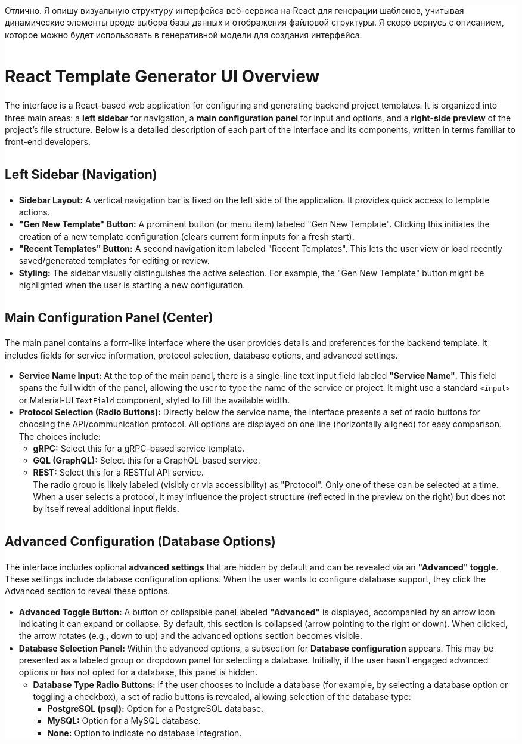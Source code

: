 Отлично. Я опишу визуальную структуру интерфейса веб-сервиса на React для генерации шаблонов, учитывая динамические элементы вроде выбора базы данных и отображения файловой структуры.
Я скоро вернусь с описанием, которое можно будет использовать в генеративной модели для создания интерфейса.

# React Template Generator UI Overview

The interface is a React-based web application for configuring and generating backend project templates. It is organized into three main areas: a **left sidebar** for navigation, a **main configuration panel** for input and options, and a **right-side preview** of the project’s file structure. Below is a detailed description of each part of the interface and its components, written in terms familiar to front-end developers.

## Left Sidebar (Navigation)
- **Sidebar Layout:** A vertical navigation bar is fixed on the left side of the application. It provides quick access to template actions.
- **"Gen New Template" Button:** A prominent button (or menu item) labeled "Gen New Template". Clicking this initiates the creation of a new template configuration (clears current form inputs for a fresh start).
- **"Recent Templates" Button:** A second navigation item labeled "Recent Templates". This lets the user view or load recently saved/generated templates for editing or review.
- **Styling:** The sidebar visually distinguishes the active selection. For example, the "Gen New Template" button might be highlighted when the user is starting a new configuration.

## Main Configuration Panel (Center)
The main panel contains a form-like interface where the user provides details and preferences for the backend template. It includes fields for service information, protocol selection, database options, and advanced settings.

- **Service Name Input:** At the top of the main panel, there is a single-line text input field labeled **"Service Name"**. This field spans the full width of the panel, allowing the user to type the name of the service or project. It might use a standard `<input>` or Material-UI `TextField` component, styled to fill the available width.
- **Protocol Selection (Radio Buttons):** Directly below the service name, the interface presents a set of radio buttons for choosing the API/communication protocol. All options are displayed on one line (horizontally aligned) for easy comparison. The choices include:  
  - **gRPC:** Select this for a gRPC-based service template.  
  - **GQL (GraphQL):** Select this for a GraphQL-based service.  
  - **REST:** Select this for a RESTful API service.  
  The radio group is likely labeled (visibly or via accessibility) as "Protocol". Only one of these can be selected at a time. When a user selects a protocol, it may influence the project structure (reflected in the preview on the right) but does not by itself reveal additional input fields.

## Advanced Configuration (Database Options)
The interface includes optional **advanced settings** that are hidden by default and can be revealed via an **"Advanced" toggle**. These settings include database configuration options. When the user wants to configure database support, they click the Advanced section to reveal these options.

- **Advanced Toggle Button:** A button or collapsible panel labeled **"Advanced"** is displayed, accompanied by an arrow icon indicating it can expand or collapse. By default, this section is collapsed (arrow pointing to the right or down). When clicked, the arrow rotates (e.g., down to up) and the advanced options section becomes visible.
- **Database Selection Panel:** Within the advanced options, a subsection for **Database configuration** appears. This may be presented as a labeled group or dropdown panel for selecting a database. Initially, if the user hasn’t engaged advanced options or has not opted for a database, this panel is hidden.
  - **Database Type Radio Buttons:** If the user chooses to include a database (for example, by selecting a database option or toggling a checkbox), a set of radio buttons is revealed, allowing selection of the database type:  
    - **PostgreSQL (psql):** Option for a PostgreSQL database.  
    - **MySQL:** Option for a MySQL database.  
    - **None:** Option to indicate no database integration.  